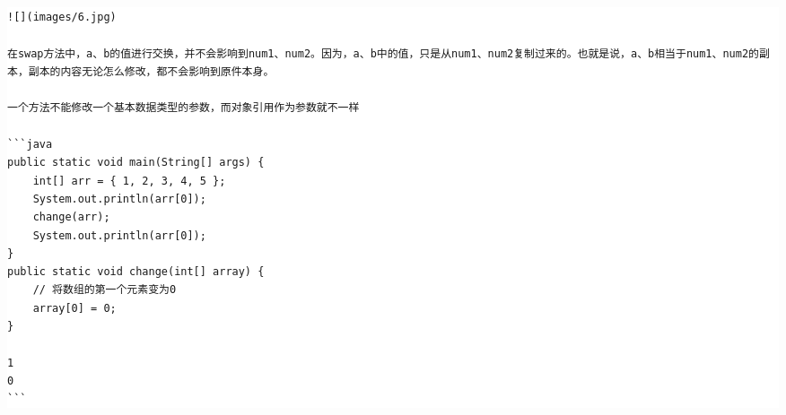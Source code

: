     ![](images/6.jpg)

    在swap方法中，a、b的值进行交换，并不会影响到num1、num2。因为，a、b中的值，只是从num1、num2复制过来的。也就是说，a、b相当于num1、num2的副本，副本的内容无论怎么修改，都不会影响到原件本身。

    一个方法不能修改一个基本数据类型的参数，而对象引用作为参数就不一样

    ```java
    public static void main(String[] args) {
    	int[] arr = { 1, 2, 3, 4, 5 };
    	System.out.println(arr[0]);
    	change(arr);
    	System.out.println(arr[0]);
    }
    public static void change(int[] array) {
        // 将数组的第一个元素变为0
        array[0] = 0;
    }
    
    1
    0
    ```
